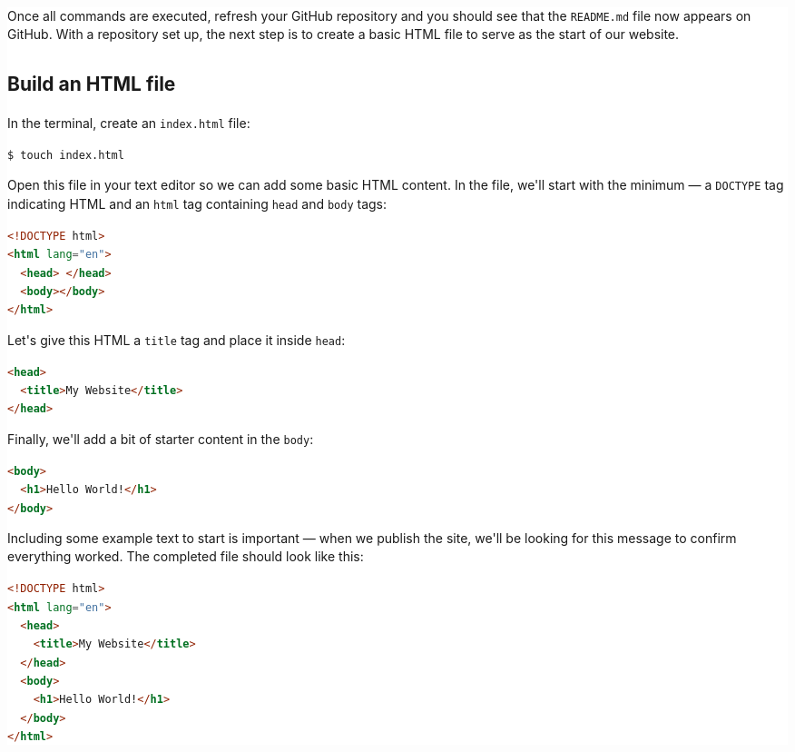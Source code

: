 Once all commands are executed, refresh your GitHub repository and you should
see that the `README.md` file now appears on GitHub. With a repository set up,
the next step is to create a basic HTML file to serve as the start of our
website.

## Build an HTML file

In the terminal, create an `index.html` file:

```console
$ touch index.html
```

Open this file in your text editor so we can add some basic HTML content. In the
file, we'll start with the minimum — a `DOCTYPE` tag indicating HTML and
an `html` tag containing `head` and `body` tags:

```html
<!DOCTYPE html>
<html lang="en">
  <head> </head>
  <body></body>
</html>
```

Let's give this HTML a `title` tag and place it inside `head`:

```html
<head>
  <title>My Website</title>
</head>
```

Finally, we'll add a bit of starter content in the `body`:

```html
<body>
  <h1>Hello World!</h1>
</body>
```

Including some example text to start is important — when we publish the
site, we'll be looking for this message to confirm everything worked. The
completed file should look like this:

```html
<!DOCTYPE html>
<html lang="en">
  <head>
    <title>My Website</title>
  </head>
  <body>
    <h1>Hello World!</h1>
  </body>
</html>
```

